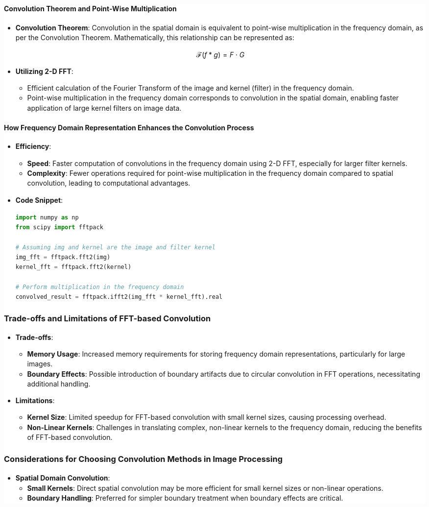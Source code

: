#### Convolution Theorem and Point-Wise Multiplication
- **Convolution Theorem**: Convolution in the spatial domain is equivalent to point-wise multiplication in the frequency domain, as per the Convolution Theorem. Mathematically, this relationship can be represented as:
  
  $$\mathcal{F}(f \ast g) = F \cdot G$$

- **Utilizing 2-D FFT**:
  - Efficient calculation of the Fourier Transform of the image and kernel (filter) in the frequency domain.
  - Point-wise multiplication in the frequency domain corresponds to convolution in the spatial domain, enabling faster application of large kernel filters on image data.

#### **How Frequency Domain Representation Enhances the Convolution Process**
- **Efficiency**:
  - **Speed**: Faster computation of convolutions in the frequency domain using 2-D FFT, especially for larger filter kernels.
  - **Complexity**: Fewer operations required for point-wise multiplication in the frequency domain compared to spatial convolution, leading to computational advantages.
  
- **Code Snippet**:
  ```python
  import numpy as np
  from scipy import fftpack

  # Assuming img and kernel are the image and filter kernel
  img_fft = fftpack.fft2(img)
  kernel_fft = fftpack.fft2(kernel)

  # Perform multiplication in the frequency domain
  convolved_result = fftpack.ifft2(img_fft * kernel_fft).real
  ```

### Trade-offs and Limitations of FFT-based Convolution
- **Trade-offs**:
  - **Memory Usage**: Increased memory requirements for storing frequency domain representations, particularly for large images.
  - **Boundary Effects**: Possible introduction of boundary artifacts due to circular convolution in FFT operations, necessitating additional handling.
  
- **Limitations**:
  - **Kernel Size**: Limited speedup for FFT-based convolution with small kernel sizes, causing processing overhead.
  - **Non-Linear Kernels**: Challenges in translating complex, non-linear kernels to the frequency domain, reducing the benefits of FFT-based convolution.

### Considerations for Choosing Convolution Methods in Image Processing
- **Spatial Domain Convolution**:
  - **Small Kernels**: Direct spatial convolution may be more efficient for small kernel sizes or non-linear operations.
  - **Boundary Handling**: Preferred for simpler boundary treatment when boundary effects are critical.
  